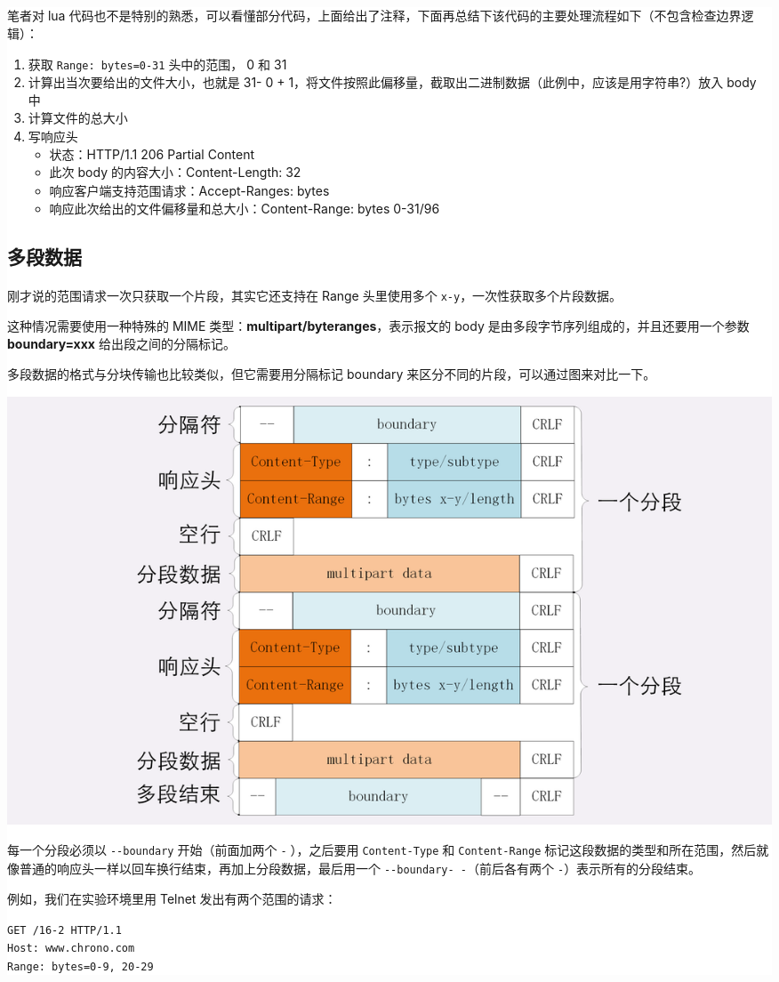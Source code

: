 笔者对 lua 代码也不是特别的熟悉，可以看懂部分代码，上面给出了注释，下面再总结下该代码的主要处理流程如下（不包含检查边界逻辑）：

1. 获取 `Range: bytes=0-31` 头中的范围， 0 和 31
2. 计算出当次要给出的文件大小，也就是 31- 0 + 1，将文件按照此偏移量，截取出二进制数据（此例中，应该是用字符串?）放入 body 中
3. 计算文件的总大小
4. 写响应头
   - 状态：HTTP/1.1 206 Partial Content
   - 此次 body 的内容大小：Content-Length: 32   
   - 响应客户端支持范围请求：Accept-Ranges: bytes
   - 响应此次给出的文件偏移量和总大小：Content-Range: bytes 0-31/96

## 多段数据

刚才说的范围请求一次只获取一个片段，其实它还支持在 Range 头里使用多个 `x-y`，一次性获取多个片段数据。

这种情况需要使用一种特殊的 MIME 类型：**multipart/byteranges**，表示报文的 body 是由多段字节序列组成的，并且还要用一个参数 **boundary=xxx** 给出段之间的分隔标记。

多段数据的格式与分块传输也比较类似，但它需要用分隔标记 boundary 来区分不同的片段，可以通过图来对比一下。

![img](./assets/fffa3a65e367c496428f3c0c4dac8a37.png)

每一个分段必须以 `--boundary` 开始（前面加两个 `-` ），之后要用 `Content-Type` 和 `Content-Range` 标记这段数据的类型和所在范围，然后就像普通的响应头一样以回车换行结束，再加上分段数据，最后用一个 `--boundary- -`（前后各有两个 `-`）表示所有的分段结束。

例如，我们在实验环境里用 Telnet 发出有两个范围的请求：

```
GET /16-2 HTTP/1.1
Host: www.chrono.com
Range: bytes=0-9, 20-29
```
